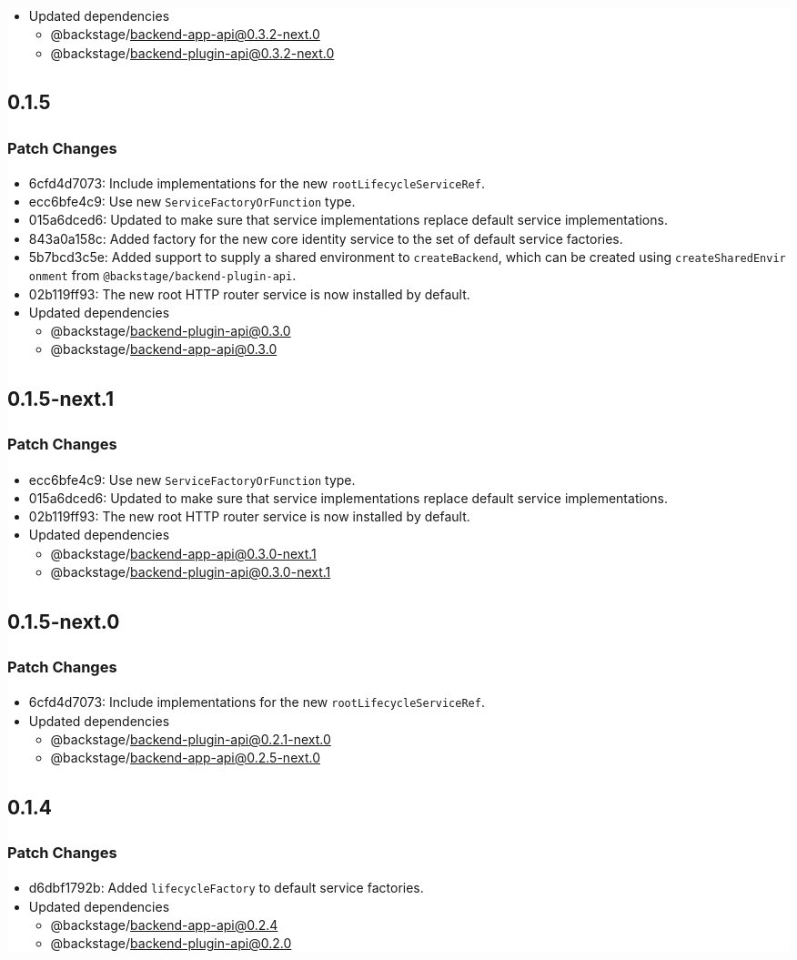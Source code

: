 - Updated dependencies
  - @backstage/backend-app-api@0.3.2-next.0
  - @backstage/backend-plugin-api@0.3.2-next.0

## 0.1.5

### Patch Changes

- 6cfd4d7073: Include implementations for the new `rootLifecycleServiceRef`.
- ecc6bfe4c9: Use new `ServiceFactoryOrFunction` type.
- 015a6dced6: Updated to make sure that service implementations replace default service implementations.
- 843a0a158c: Added factory for the new core identity service to the set of default service factories.
- 5b7bcd3c5e: Added support to supply a shared environment to `createBackend`, which can be created using `createSharedEnvironment` from `@backstage/backend-plugin-api`.
- 02b119ff93: The new root HTTP router service is now installed by default.
- Updated dependencies
  - @backstage/backend-plugin-api@0.3.0
  - @backstage/backend-app-api@0.3.0

## 0.1.5-next.1

### Patch Changes

- ecc6bfe4c9: Use new `ServiceFactoryOrFunction` type.
- 015a6dced6: Updated to make sure that service implementations replace default service implementations.
- 02b119ff93: The new root HTTP router service is now installed by default.
- Updated dependencies
  - @backstage/backend-app-api@0.3.0-next.1
  - @backstage/backend-plugin-api@0.3.0-next.1

## 0.1.5-next.0

### Patch Changes

- 6cfd4d7073: Include implementations for the new `rootLifecycleServiceRef`.
- Updated dependencies
  - @backstage/backend-plugin-api@0.2.1-next.0
  - @backstage/backend-app-api@0.2.5-next.0

## 0.1.4

### Patch Changes

- d6dbf1792b: Added `lifecycleFactory` to default service factories.
- Updated dependencies
  - @backstage/backend-app-api@0.2.4
  - @backstage/backend-plugin-api@0.2.0
